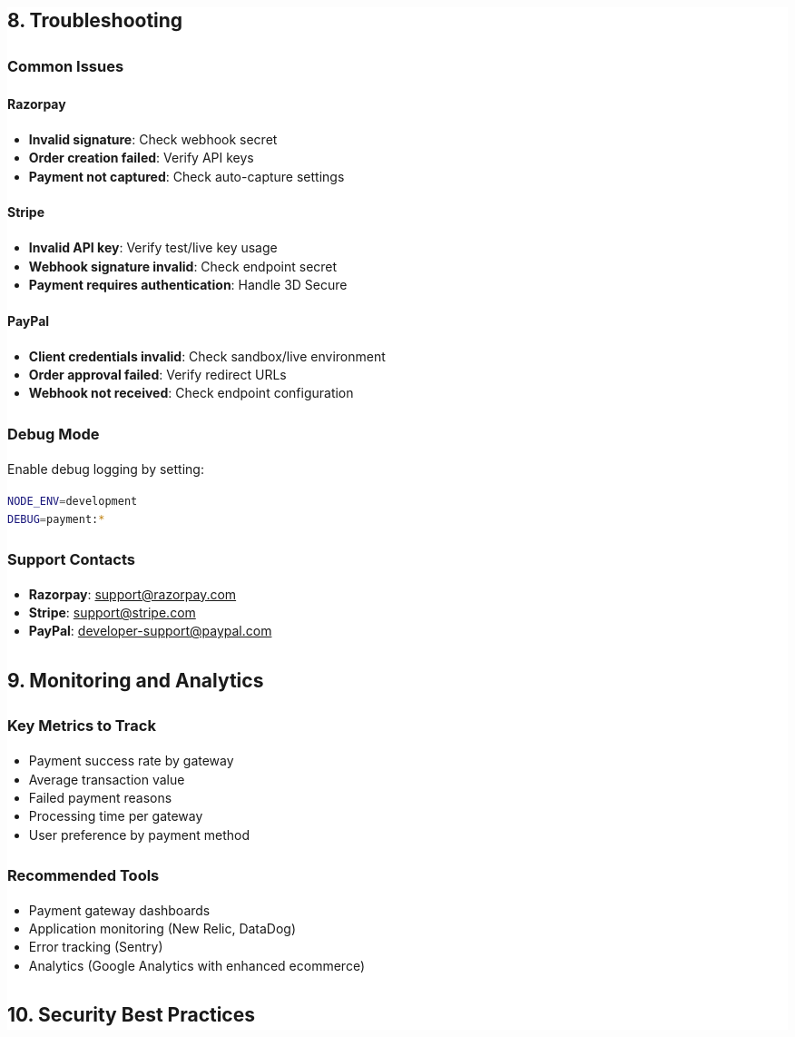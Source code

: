 ## 8. Troubleshooting

### Common Issues

#### Razorpay
- **Invalid signature**: Check webhook secret
- **Order creation failed**: Verify API keys
- **Payment not captured**: Check auto-capture settings

#### Stripe
- **Invalid API key**: Verify test/live key usage
- **Webhook signature invalid**: Check endpoint secret
- **Payment requires authentication**: Handle 3D Secure

#### PayPal
- **Client credentials invalid**: Check sandbox/live environment
- **Order approval failed**: Verify redirect URLs
- **Webhook not received**: Check endpoint configuration

### Debug Mode
Enable debug logging by setting:
```bash
NODE_ENV=development
DEBUG=payment:*
```

### Support Contacts
- **Razorpay**: support@razorpay.com
- **Stripe**: support@stripe.com
- **PayPal**: developer-support@paypal.com

## 9. Monitoring and Analytics

### Key Metrics to Track
- Payment success rate by gateway
- Average transaction value
- Failed payment reasons
- Processing time per gateway
- User preference by payment method

### Recommended Tools
- Payment gateway dashboards
- Application monitoring (New Relic, DataDog)
- Error tracking (Sentry)
- Analytics (Google Analytics with enhanced ecommerce)

## 10. Security Best Practices
